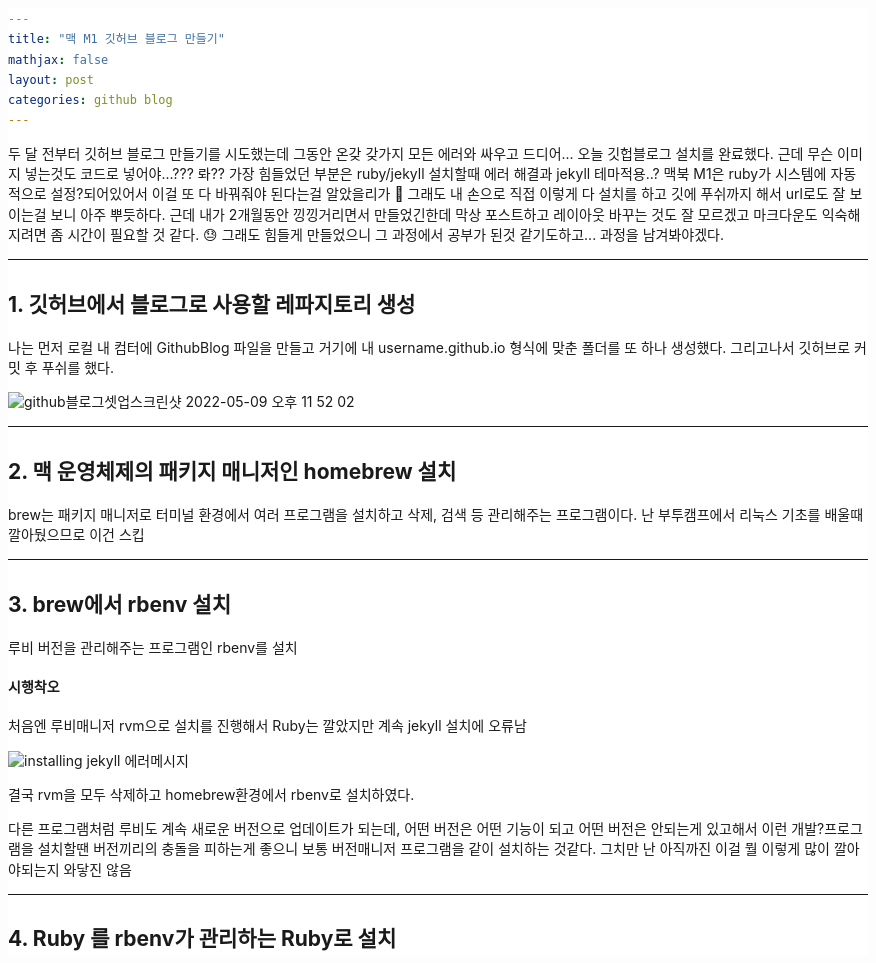 ```yaml
---
title: "맥 M1 깃허브 블로그 만들기"
mathjax: false
layout: post
categories: github blog
---
```


두 달 전부터 깃허브 블로그 만들기를 시도했는데 그동안 온갖 갖가지 모든 에러와 싸우고 드디어... 오늘 깃헙블로그 설치를 완료했다.
근데 무슨 이미지 넣는것도 코드로 넣어야...??? 롸??
가장 힘들었던 부분은 ruby/jekyll 설치할때 에러 해결과 jekyll 테마적용..? 맥북 M1은 ruby가 시스템에 자동적으로 설정?되어있어서 이걸 또 다 바꿔줘야 된다는걸 알았을리가 🥲
그래도 내 손으로 직접 이렇게 다 설치를 하고 깃에 푸쉬까지 해서 url로도 잘 보이는걸 보니 아주 뿌듯하다.
근데 내가 2개월동안 낑낑거리면서 만들었긴한데 막상 포스트하고 레이아웃 바꾸는 것도 잘 모르겠고 마크다운도 익숙해지려면 좀 시간이 필요할 것 같다. 😓
그래도 힘들게 만들었으니 그 과정에서 공부가 된것 같기도하고... 과정을 남겨봐야겠다.

---

## 1. 깃허브에서 블로그로 사용할 레파지토리 생성

나는 먼저 로컬 내 컴터에 GithubBlog 파일을 만들고 거기에 내 username.github.io 형식에 맞춘 폴더를 또 하나 생성했다. 그리고나서 깃허브로 커밋 후 푸쉬를 했다.

<img width="582" alt="github블로그셋업스크린샷 2022-05-09 오후 11 52 02" src="https://user-images.githubusercontent.com/92300124/174067200-bf692596-6541-4c4e-aa44-6a0cd3bede60.png">

---

## 2. 맥 운영체제의 패키지 매니저인 homebrew 설치

brew는 패키지 매니저로 터미널 환경에서 여러 프로그램을 설치하고 삭제, 검색 등 관리해주는 프로그램이다.
난 부투캠프에서 리눅스 기초를 배울때 깔아뒀으므로 이건 스킵

---

## 3. brew에서 rbenv 설치

루비 버전을 관리해주는 프로그램인 rbenv를 설치

#### 시행착오

처음엔 루비매니저 rvm으로 설치를 진행해서 Ruby는 깔았지만 계속 jekyll 설치에 오류남

<img width="1064" alt="installing jekyll 에러메시지" src="https://user-images.githubusercontent.com/92300124/174035217-7665e5eb-2ce3-4159-9565-f00a301eaa2b.png">

결국 rvm을 모두 삭제하고 homebrew환경에서 rbenv로 설치하였다.

다른 프로그램처럼 루비도 계속 새로운 버전으로 업데이트가 되는데, 어떤 버전은 어떤 기능이 되고 어떤 버전은 안되는게 있고해서 이런 개발?프로그램을 설치할땐 버전끼리의 충돌을 피하는게 좋으니 보통 버전매니저 프로그램을 같이 설치하는 것같다. 그치만 난 아직까진 이걸 뭘 이렇게 많이 깔아야되는지 와닿진 않음

---

## 4. Ruby 를 rbenv가 관리하는 Ruby로 설치
